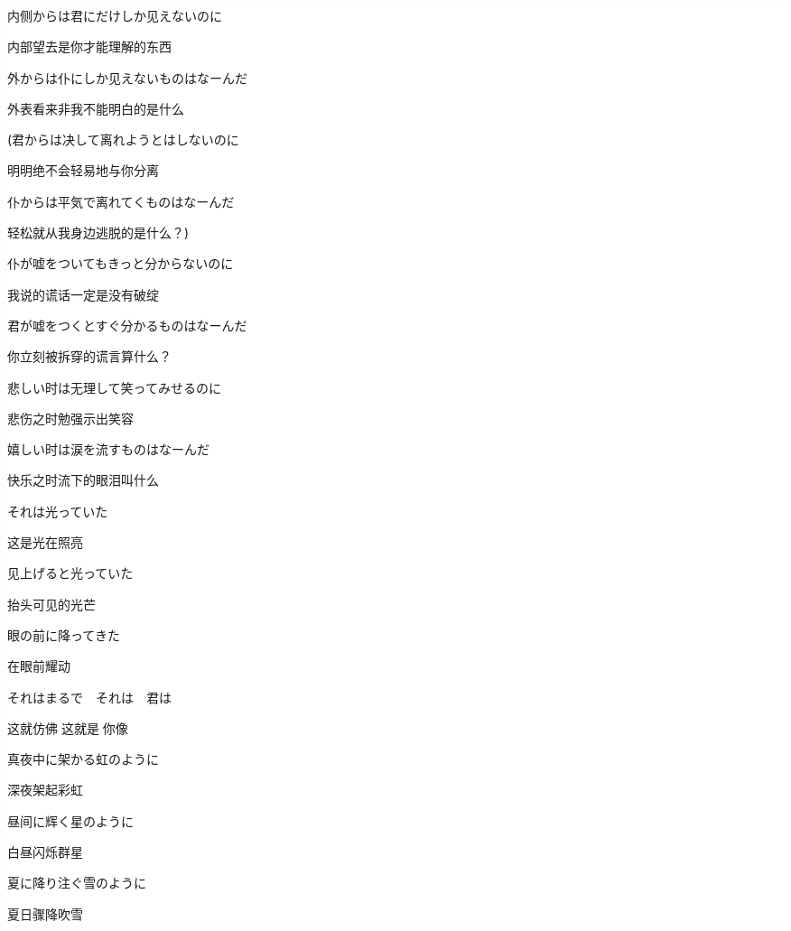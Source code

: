 



内侧からは君にだけしか见えないのに

内部望去是你才能理解的东西

外からは仆にしか见えないものはなーんだ

外表看来非我不能明白的是什么

(君からは决して离れようとはしないのに

明明绝不会轻易地与你分离

仆からは平気で离れてくものはなーんだ

轻松就从我身边逃脱的是什么？)

 

仆が嘘をついてもきっと分からないのに

我说的谎话一定是没有破绽

君が嘘をつくとすぐ分かるものはなーんだ

你立刻被拆穿的谎言算什么？

悲しい时は无理して笑ってみせるのに

悲伤之时勉强示出笑容

嬉しい时は涙を流すものはなーんだ

快乐之时流下的眼泪叫什么

 

それは光っていた

这是光在照亮

见上げると光っていた

抬头可见的光芒

眼の前に降ってきた

在眼前耀动

それはまるで　それは　君は

这就仿佛 这就是 你像

 

真夜中に架かる虹のように

深夜架起彩虹

昼间に辉く星のように

白昼闪烁群星

夏に降り注ぐ雪のように

夏日骤降吹雪
